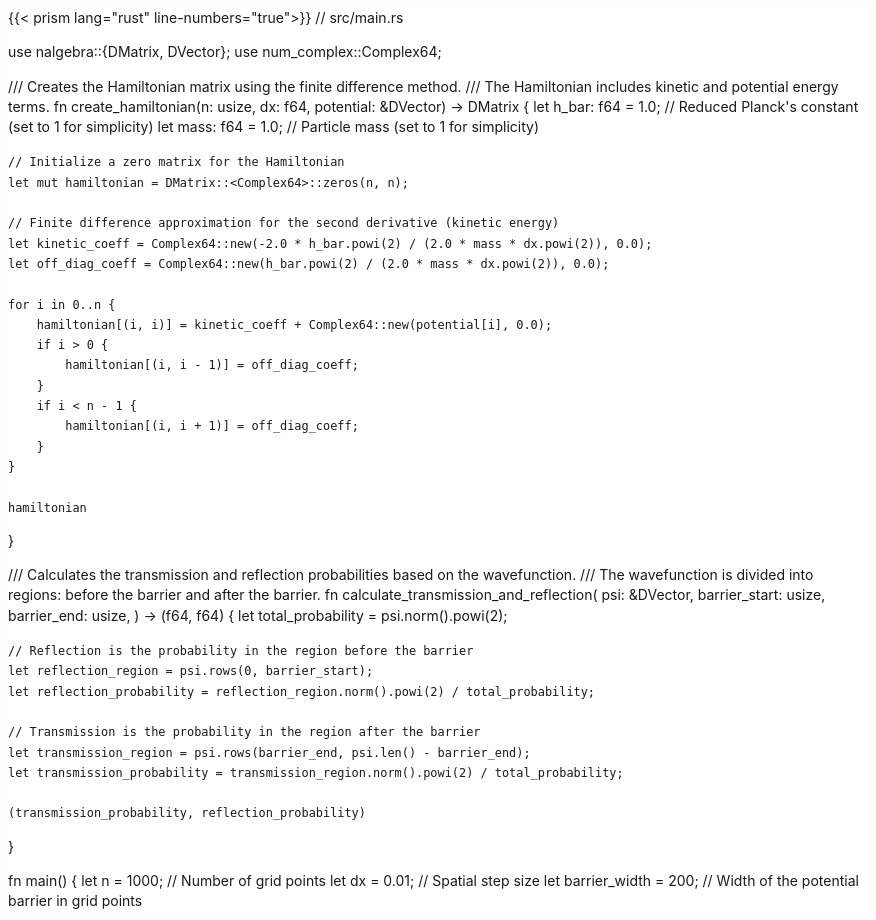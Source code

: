 {{< prism lang="rust" line-numbers="true">}}
// src/main.rs

use nalgebra::{DMatrix, DVector};
use num_complex::Complex64;

/// Creates the Hamiltonian matrix using the finite difference method.
/// The Hamiltonian includes kinetic and potential energy terms.
fn create_hamiltonian(n: usize, dx: f64, potential: &DVector<f64>) -> DMatrix<Complex64> {
    let h_bar: f64 = 1.0; // Reduced Planck's constant (set to 1 for simplicity)
    let mass: f64 = 1.0;  // Particle mass (set to 1 for simplicity)

    // Initialize a zero matrix for the Hamiltonian
    let mut hamiltonian = DMatrix::<Complex64>::zeros(n, n);

    // Finite difference approximation for the second derivative (kinetic energy)
    let kinetic_coeff = Complex64::new(-2.0 * h_bar.powi(2) / (2.0 * mass * dx.powi(2)), 0.0);
    let off_diag_coeff = Complex64::new(h_bar.powi(2) / (2.0 * mass * dx.powi(2)), 0.0);

    for i in 0..n {
        hamiltonian[(i, i)] = kinetic_coeff + Complex64::new(potential[i], 0.0);
        if i > 0 {
            hamiltonian[(i, i - 1)] = off_diag_coeff;
        }
        if i < n - 1 {
            hamiltonian[(i, i + 1)] = off_diag_coeff;
        }
    }

    hamiltonian
}

/// Calculates the transmission and reflection probabilities based on the wavefunction.
/// The wavefunction is divided into regions: before the barrier and after the barrier.
fn calculate_transmission_and_reflection(
    psi: &DVector<Complex64>,
    barrier_start: usize,
    barrier_end: usize,
) -> (f64, f64) {
    let total_probability = psi.norm().powi(2);

    // Reflection is the probability in the region before the barrier
    let reflection_region = psi.rows(0, barrier_start);
    let reflection_probability = reflection_region.norm().powi(2) / total_probability;

    // Transmission is the probability in the region after the barrier
    let transmission_region = psi.rows(barrier_end, psi.len() - barrier_end);
    let transmission_probability = transmission_region.norm().powi(2) / total_probability;

    (transmission_probability, reflection_probability)
}

fn main() {
    let n = 1000;             // Number of grid points
    let dx = 0.01;            // Spatial step size
    let barrier_width = 200;  // Width of the potential barrier in grid points
